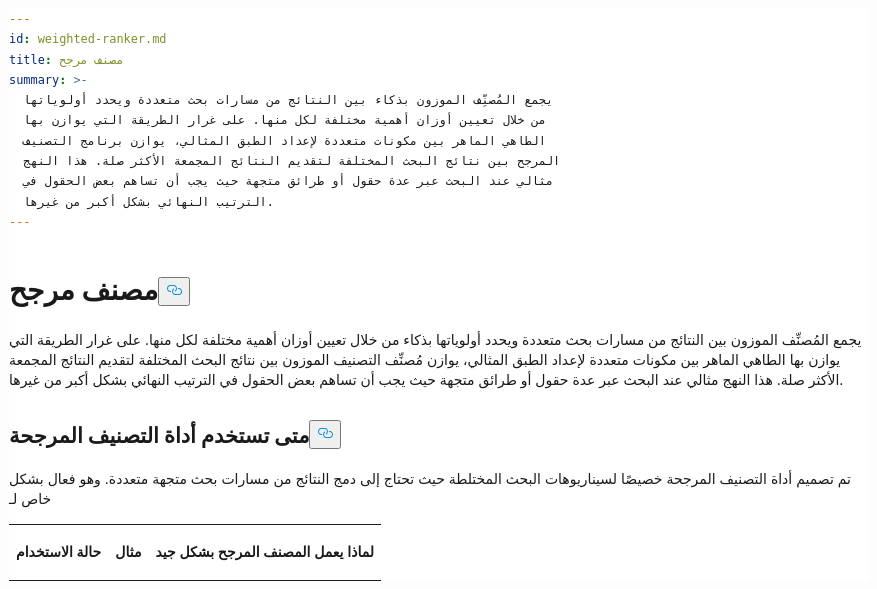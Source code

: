 ```yaml
---
id: weighted-ranker.md
title: مصنف مرجح
summary: >-
  يجمع المُصنِّف الموزون بذكاء بين النتائج من مسارات بحث متعددة ويحدد أولوياتها
  من خلال تعيين أوزان أهمية مختلفة لكل منها. على غرار الطريقة التي يوازن بها
  الطاهي الماهر بين مكونات متعددة لإعداد الطبق المثالي، يوازن برنامج التصنيف
  المرجح بين نتائج البحث المختلفة لتقديم النتائج المجمعة الأكثر صلة. هذا النهج
  مثالي عند البحث عبر عدة حقول أو طرائق متجهة حيث يجب أن تساهم بعض الحقول في
  الترتيب النهائي بشكل أكبر من غيرها.
---
```

<h1 id="Weighted-Ranker" class="common-anchor-header">مصنف مرجح<button data-href="#Weighted-Ranker" class="anchor-icon" translate="no">
      <svg translate="no"
        aria-hidden="true"
        focusable="false"
        height="20"
        version="1.1"
        viewBox="0 0 16 16"
        width="16"
      >
        <path
          fill="#0092E4"
          fill-rule="evenodd"
          d="M4 9h1v1H4c-1.5 0-3-1.69-3-3.5S2.55 3 4 3h4c1.45 0 3 1.69 3 3.5 0 1.41-.91 2.72-2 3.25V8.59c.58-.45 1-1.27 1-2.09C10 5.22 8.98 4 8 4H4c-.98 0-2 1.22-2 2.5S3 9 4 9zm9-3h-1v1h1c1 0 2 1.22 2 2.5S13.98 12 13 12H9c-.98 0-2-1.22-2-2.5 0-.83.42-1.64 1-2.09V6.25c-1.09.53-2 1.84-2 3.25C6 11.31 7.55 13 9 13h4c1.45 0 3-1.69 3-3.5S14.5 6 13 6z"
        ></path>
      </svg>
    </button></h1><p>يجمع المُصنِّف الموزون بين النتائج من مسارات بحث متعددة ويحدد أولوياتها بذكاء من خلال تعيين أوزان أهمية مختلفة لكل منها. على غرار الطريقة التي يوازن بها الطاهي الماهر بين مكونات متعددة لإعداد الطبق المثالي، يوازن مُصنِّف التصنيف الموزون بين نتائج البحث المختلفة لتقديم النتائج المجمعة الأكثر صلة. هذا النهج مثالي عند البحث عبر عدة حقول أو طرائق متجهة حيث يجب أن تساهم بعض الحقول في الترتيب النهائي بشكل أكبر من غيرها.</p>
<h2 id="When-to-use-Weighted-Ranker" class="common-anchor-header">متى تستخدم أداة التصنيف المرجحة<button data-href="#When-to-use-Weighted-Ranker" class="anchor-icon" translate="no">
      <svg translate="no"
        aria-hidden="true"
        focusable="false"
        height="20"
        version="1.1"
        viewBox="0 0 16 16"
        width="16"
      >
        <path
          fill="#0092E4"
          fill-rule="evenodd"
          d="M4 9h1v1H4c-1.5 0-3-1.69-3-3.5S2.55 3 4 3h4c1.45 0 3 1.69 3 3.5 0 1.41-.91 2.72-2 3.25V8.59c.58-.45 1-1.27 1-2.09C10 5.22 8.98 4 8 4H4c-.98 0-2 1.22-2 2.5S3 9 4 9zm9-3h-1v1h1c1 0 2 1.22 2 2.5S13.98 12 13 12H9c-.98 0-2-1.22-2-2.5 0-.83.42-1.64 1-2.09V6.25c-1.09.53-2 1.84-2 3.25C6 11.31 7.55 13 9 13h4c1.45 0 3-1.69 3-3.5S14.5 6 13 6z"
        ></path>
      </svg>
    </button></h2><p>تم تصميم أداة التصنيف المرجحة خصيصًا لسيناريوهات البحث المختلطة حيث تحتاج إلى دمج النتائج من مسارات بحث متجهة متعددة. وهو فعال بشكل خاص لـ</p>
<table>
   <tr>
     <th><p>حالة الاستخدام</p></th>
     <th><p>مثال</p></th>
     <th><p>لماذا يعمل المصنف المرجح بشكل جيد</p></th>